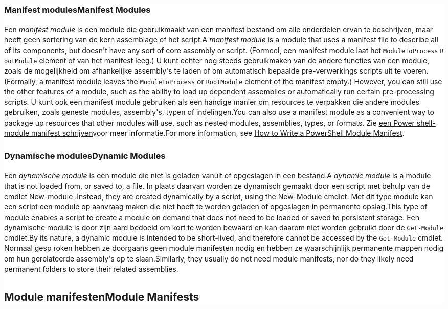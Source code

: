 ### <a name="manifest-modules"></a><span data-ttu-id="06d94-138">Manifest modules</span><span class="sxs-lookup"><span data-stu-id="06d94-138">Manifest Modules</span></span>

<span data-ttu-id="06d94-139">Een *manifest module* is een module die gebruikmaakt van een manifest bestand om alle onderdelen ervan te beschrijven, maar heeft geen sortering van de kern assemblage of het script.</span><span class="sxs-lookup"><span data-stu-id="06d94-139">A *manifest module* is a module that uses a manifest file to describe all of its components, but doesn't have any sort of core assembly or script.</span></span> <span data-ttu-id="06d94-140">(Formeel, een manifest module laat het `ModuleToProcess` `RootModule` element of van het manifest leeg.) U kunt echter nog steeds gebruikmaken van de andere functies van een module, zoals de mogelijkheid om afhankelijke assembly's te laden of om automatisch bepaalde pre-verwerkings scripts uit te voeren.</span><span class="sxs-lookup"><span data-stu-id="06d94-140">(Formally, a manifest module leaves the `ModuleToProcess` or `RootModule` element of the manifest empty.) However, you can still use the other features of a module, such as the ability to load up dependent assemblies or automatically run certain pre-processing scripts.</span></span> <span data-ttu-id="06d94-141">U kunt ook een manifest module gebruiken als een handige manier om resources te verpakken die andere modules gebruiken, zoals geneste modules, assembly's, typen of indelingen.</span><span class="sxs-lookup"><span data-stu-id="06d94-141">You can also use a manifest module as a convenient way to package up resources that other modules will use, such as nested modules, assemblies, types, or formats.</span></span> <span data-ttu-id="06d94-142">Zie [een Power shell-module manifest schrijven](./how-to-write-a-powershell-module-manifest.md)voor meer informatie.</span><span class="sxs-lookup"><span data-stu-id="06d94-142">For more information, see [How to Write a PowerShell Module Manifest](./how-to-write-a-powershell-module-manifest.md).</span></span>

### <a name="dynamic-modules"></a><span data-ttu-id="06d94-143">Dynamische modules</span><span class="sxs-lookup"><span data-stu-id="06d94-143">Dynamic Modules</span></span>

<span data-ttu-id="06d94-144">Een *dynamische module* is een module die niet is geladen vanuit of opgeslagen in een bestand.</span><span class="sxs-lookup"><span data-stu-id="06d94-144">A *dynamic module* is a module that is not loaded from, or saved to, a file.</span></span> <span data-ttu-id="06d94-145">In plaats daarvan worden ze dynamisch gemaakt door een script met behulp van de cmdlet [New-module](/powershell/module/Microsoft.PowerShell.Core/New-Module) .</span><span class="sxs-lookup"><span data-stu-id="06d94-145">Instead, they are created dynamically by a script, using the [New-Module](/powershell/module/Microsoft.PowerShell.Core/New-Module) cmdlet.</span></span> <span data-ttu-id="06d94-146">Met dit type module kan een script een module op aanvraag maken die niet hoeft te worden geladen of opgeslagen in permanente opslag.</span><span class="sxs-lookup"><span data-stu-id="06d94-146">This type of module enables a script to create a module on demand that does not need to be loaded or saved to persistent storage.</span></span> <span data-ttu-id="06d94-147">Een dynamische module is door zijn aard bedoeld om kort te worden bewaard en kan daarom niet worden gebruikt door de `Get-Module` cmdlet.</span><span class="sxs-lookup"><span data-stu-id="06d94-147">By its nature, a dynamic module is intended to be short-lived, and therefore cannot be accessed by the `Get-Module` cmdlet.</span></span> <span data-ttu-id="06d94-148">Normaal gesp roken hebben ze doorgaans geen module manifesten nodig en hebben ze waarschijnlijk permanente mappen nodig om hun gerelateerde assembly's op te slaan.</span><span class="sxs-lookup"><span data-stu-id="06d94-148">Similarly, they usually do not need module manifests, nor do they likely need permanent folders to store their related assemblies.</span></span>

## <a name="module-manifests"></a><span data-ttu-id="06d94-149">Module manifesten</span><span class="sxs-lookup"><span data-stu-id="06d94-149">Module Manifests</span></span>
